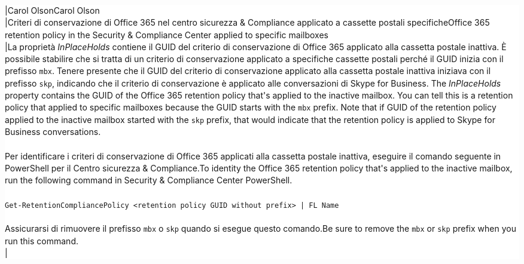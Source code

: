 |<span data-ttu-id="9d1da-152">Carol Olson</span><span class="sxs-lookup"><span data-stu-id="9d1da-152">Carol Olson</span></span>  <br/> |<span data-ttu-id="9d1da-153">Criteri di conservazione di Office 365 nel centro sicurezza & Compliance applicato a cassette postali specifiche</span><span class="sxs-lookup"><span data-stu-id="9d1da-153">Office 365 retention policy in the Security & Compliance Center applied to specific mailboxes</span></span>  <br/> |<span data-ttu-id="9d1da-p109">La proprietà  *InPlaceHolds*  contiene il GUID del criterio di conservazione di Office 365 applicato alla cassetta postale inattiva. È possibile stabilire che si tratta di un criterio di conservazione applicato a specifiche cassette postali perché il GUID inizia con il prefisso  `mbx`. Tenere presente che il GUID del criterio di conservazione applicato alla cassetta postale inattiva iniziava con il prefisso  `skp`, indicando che il criterio di conservazione è applicato alle conversazioni di Skype for Business.  </span><span class="sxs-lookup"><span data-stu-id="9d1da-p109">The  *InPlaceHolds*  property contains the GUID of the Office 365 retention policy that's applied to the inactive mailbox. You can tell this is a retention policy that applied to specific mailboxes because the GUID starts with the  `mbx` prefix. Note that if GUID of the retention policy applied to the inactive mailbox started with the  `skp` prefix, that would indicate that the retention policy is applied to Skype for Business conversations.  </span></span><br/><br/> <span data-ttu-id="9d1da-157">Per identificare i criteri di conservazione di Office 365 applicati alla cassetta postale inattiva, eseguire il comando seguente in PowerShell per il Centro sicurezza & Compliance.</span><span class="sxs-lookup"><span data-stu-id="9d1da-157">To identity the Office 365 retention policy that's applied to the inactive mailbox, run the following command in Security & Compliance Center PowerShell.</span></span><br/><br/> `Get-RetentionCompliancePolicy <retention policy GUID without prefix> | FL Name` <br/><br/><span data-ttu-id="9d1da-158">Assicurarsi di rimuovere il prefisso  `mbx` o  `skp` quando si esegue questo comando.</span><span class="sxs-lookup"><span data-stu-id="9d1da-158">Be sure to remove the  `mbx` or  `skp` prefix when you run this command.</span></span>  <br/> |